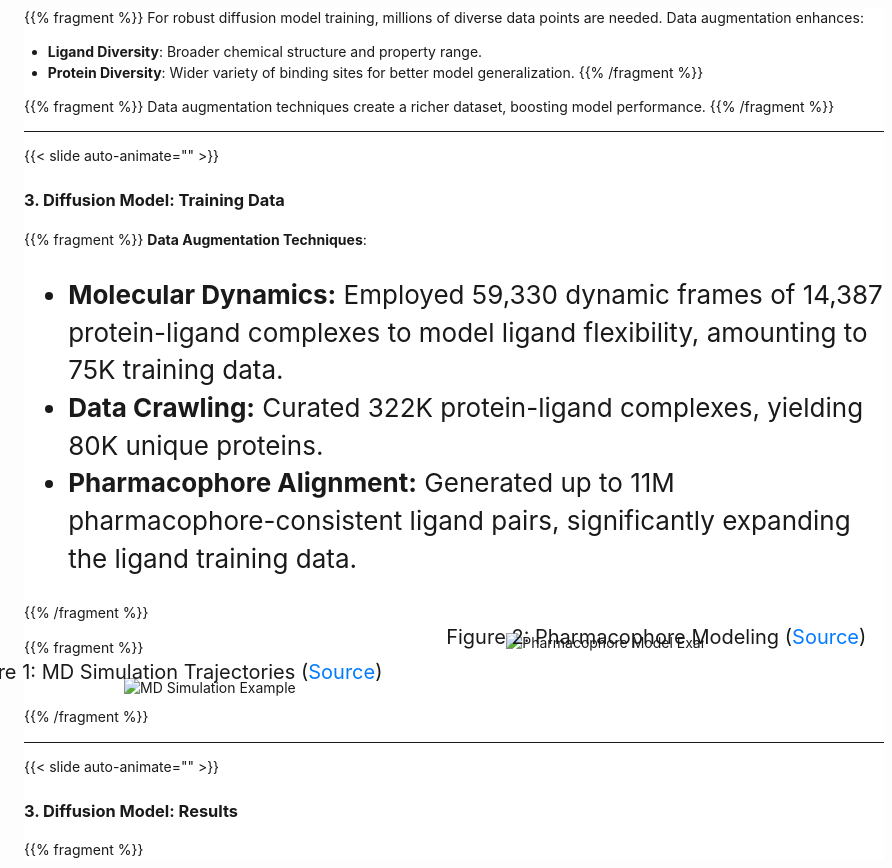 {{% fragment %}}
For robust diffusion model training, millions of diverse data points are needed. Data augmentation enhances:
- **Ligand Diversity**: Broader chemical structure and property range.
- **Protein Diversity**: Wider variety of binding sites for better model generalization.
{{% /fragment %}}

{{% fragment %}}
Data augmentation techniques create a richer dataset, boosting model performance.
{{% /fragment %}}

---
{{< slide auto-animate="" >}}
### 3. Diffusion Model: Training Data
{{% fragment %}}
**Data Augmentation Techniques**:
<ul style="font-size: 26px"> 
    <li class="fragment"><b>Molecular Dynamics:</b> Employed 59,330 dynamic frames of 14,387 protein-ligand complexes to model ligand flexibility, amounting to 75K training data.</li> 
    <li class="fragment"><b>Data Crawling:</b> Curated 322K protein-ligand complexes, yielding 80K unique proteins.</li>
    <li class="fragment"><b>Pharmacophore Alignment:</b> Generated up to 11M pharmacophore-consistent ligand pairs, significantly expanding the ligand training data.</li> 
</ul> 
{{% /fragment %}}

{{% fragment %}}
<div style="display: flex; justify-content: space-between; margin-top: 20px;">
    <div style="width: 49%;">
        <img src="figures/md1.gif" alt="MD Simulation Example" style="width: 55%; height: auto; margin-left: 100px; margin-top: -20px;">
        <p style="text-align: center; font-size: 20px; margin-left: -130px; margin-top: -40px;">
          Figure 1: MD Simulation Trajectories  
          (<a href="https://www.deshawresearch.com/" target="_blank" style="color: #007bff; text-decoration: none;">Source</a>)
        </p>
    </div>
    <div style="width: 23%; margin-top: -45px; margin-right: 180px; white-space: nowrap;">
        <img src="figures/pharmacophore.png" alt="Pharmacophore Model Example" style="height: auto;">
        <p style="text-align: center; font-size: 20px; margin-top: -30px: ellipsis; margin-top: -30px; margin-left: -60px">
            Figure 2: Pharmacophore Modeling  
            (<a href="https://www.researchgate.net/figure/Example-of-a-shared-feature-pharmacophore-model-that-was-generated-by-LigandScout-21_fig1_251702792" target="_blank" style="color: #007bff; text-decoration: none;">Source</a>)
        </p>
    </div>
</div>
{{% /fragment %}}

---
{{< slide auto-animate="" >}}
### 3. Diffusion Model: Results
{{% fragment %}}
<figure style="text-align: center; margin-top: 0px; position: relative;">